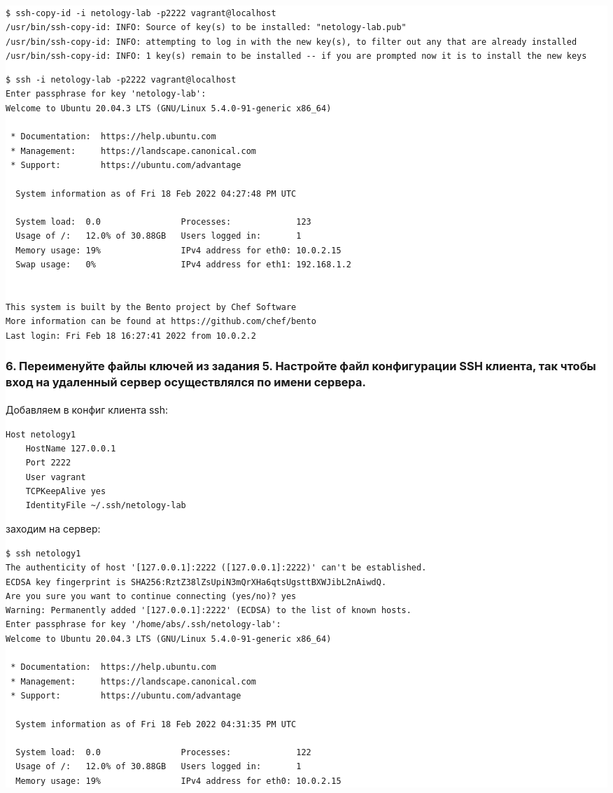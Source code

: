 ````             
$ ssh-copy-id -i netology-lab -p2222 vagrant@localhost
/usr/bin/ssh-copy-id: INFO: Source of key(s) to be installed: "netology-lab.pub"
/usr/bin/ssh-copy-id: INFO: attempting to log in with the new key(s), to filter out any that are already installed
/usr/bin/ssh-copy-id: INFO: 1 key(s) remain to be installed -- if you are prompted now it is to install the new keys
````

````
$ ssh -i netology-lab -p2222 vagrant@localhost
Enter passphrase for key 'netology-lab': 
Welcome to Ubuntu 20.04.3 LTS (GNU/Linux 5.4.0-91-generic x86_64)

 * Documentation:  https://help.ubuntu.com
 * Management:     https://landscape.canonical.com
 * Support:        https://ubuntu.com/advantage

  System information as of Fri 18 Feb 2022 04:27:48 PM UTC

  System load:  0.0                Processes:             123
  Usage of /:   12.0% of 30.88GB   Users logged in:       1
  Memory usage: 19%                IPv4 address for eth0: 10.0.2.15
  Swap usage:   0%                 IPv4 address for eth1: 192.168.1.2


This system is built by the Bento project by Chef Software
More information can be found at https://github.com/chef/bento
Last login: Fri Feb 18 16:27:41 2022 from 10.0.2.2
````



### 6. Переименуйте файлы ключей из задания 5. Настройте файл конфигурации SSH клиента, так чтобы вход на удаленный сервер осуществлялся по имени сервера.

Добавляем в конфиг клиента ssh:

````
Host netology1
    HostName 127.0.0.1
    Port 2222
    User vagrant
    TCPKeepAlive yes
    IdentityFile ~/.ssh/netology-lab
````    

заходим на сервер:

````
$ ssh netology1
The authenticity of host '[127.0.0.1]:2222 ([127.0.0.1]:2222)' can't be established.
ECDSA key fingerprint is SHA256:RztZ38lZsUpiN3mQrXHa6qtsUgsttBXWJibL2nAiwdQ.
Are you sure you want to continue connecting (yes/no)? yes
Warning: Permanently added '[127.0.0.1]:2222' (ECDSA) to the list of known hosts.
Enter passphrase for key '/home/abs/.ssh/netology-lab': 
Welcome to Ubuntu 20.04.3 LTS (GNU/Linux 5.4.0-91-generic x86_64)

 * Documentation:  https://help.ubuntu.com
 * Management:     https://landscape.canonical.com
 * Support:        https://ubuntu.com/advantage

  System information as of Fri 18 Feb 2022 04:31:35 PM UTC

  System load:  0.0                Processes:             122
  Usage of /:   12.0% of 30.88GB   Users logged in:       1
  Memory usage: 19%                IPv4 address for eth0: 10.0.2.15
````